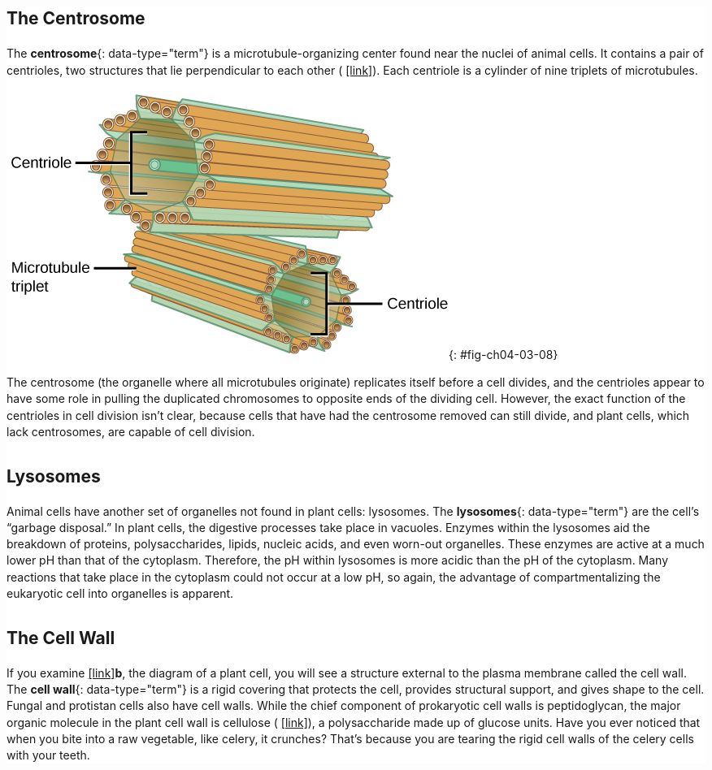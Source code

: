 ## The Centrosome

The **centrosome**{: data-type="term"} is a microtubule-organizing center found near the nuclei of animal cells. It contains a pair of centrioles, two structures that lie perpendicular to each other ( [\[link\]](#fig-ch04-03-08)). Each centriole is a cylinder of nine triplets of microtubules.

 ![](../resources/Figure_04_03_08.jpg "The centrosome consists of two centrioles that lie at right angles to each other. Each centriole is a cylinder made up of nine triplets of microtubules. Nontubulin proteins (indicated by the green lines) hold the microtubule triplets together."){: #fig-ch04-03-08}

The centrosome (the organelle where all microtubules originate) replicates itself before a cell divides, and the centrioles appear to have some role in pulling the duplicated chromosomes to opposite ends of the dividing cell. However, the exact function of the centrioles in cell division isn’t clear, because cells that have had the centrosome removed can still divide, and plant cells, which lack centrosomes, are capable of cell division.

## Lysosomes

Animal cells have another set of organelles not found in plant cells: lysosomes. The **lysosomes**{: data-type="term"} are the cell’s “garbage disposal.” In plant cells, the digestive processes take place in vacuoles. Enzymes within the lysosomes aid the breakdown of proteins, polysaccharides, lipids, nucleic acids, and even worn-out organelles. These enzymes are active at a much lower pH than that of the cytoplasm. Therefore, the pH within lysosomes is more acidic than the pH of the cytoplasm. Many reactions that take place in the cytoplasm could not occur at a low pH, so again, the advantage of compartmentalizing the eukaryotic cell into organelles is apparent.

## The Cell Wall

If you examine [\[link\]](#fig-ch04-03-01)**b**, the diagram of a plant cell, you will see a structure external to the plasma membrane called the cell wall. The **cell wall**{: data-type="term"} is a rigid covering that protects the cell, provides structural support, and gives shape to the cell. Fungal and protistan cells also have cell walls. While the chief component of prokaryotic cell walls is peptidoglycan, the major organic molecule in the plant cell wall is cellulose ( [\[link\]](#fig-ch04-03-09)), a polysaccharide made up of glucose units. Have you ever noticed that when you bite into a raw vegetable, like celery, it crunches? That’s because you are tearing the rigid cell walls of the celery cells with your teeth.
